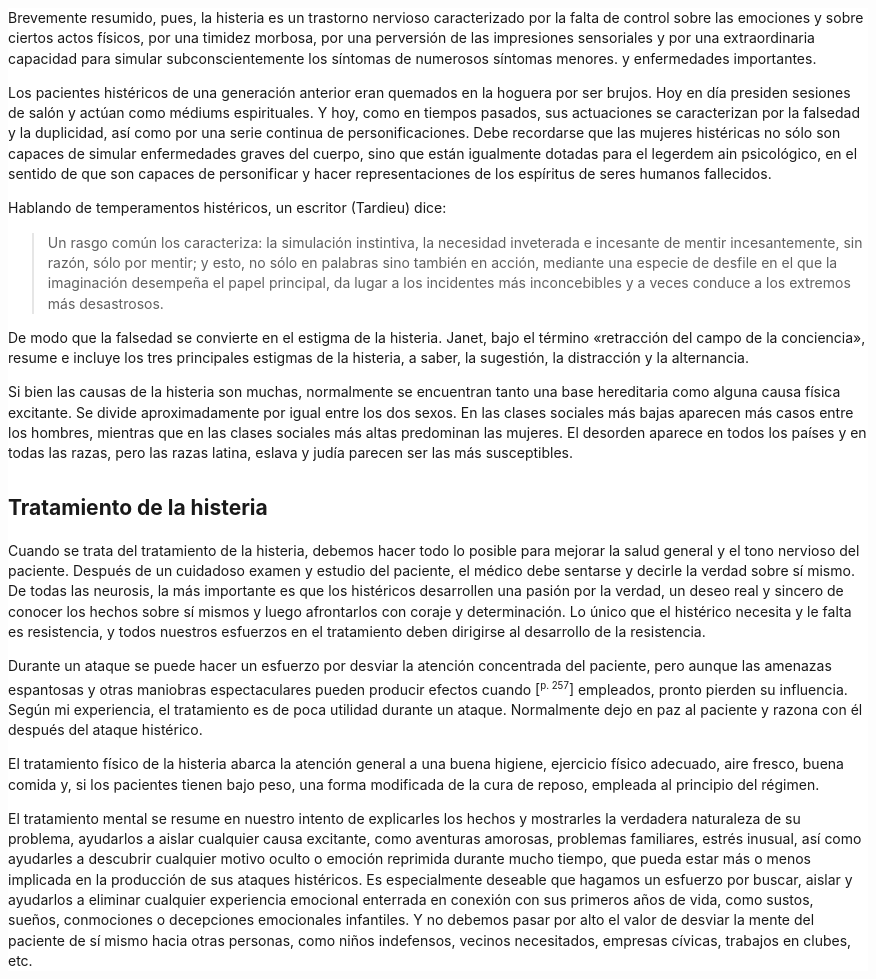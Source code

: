Brevemente resumido, pues, la histeria es un trastorno nervioso caracterizado por la falta de control sobre las emociones y sobre ciertos actos físicos, por una timidez morbosa, por una perversión de las impresiones sensoriales y por una extraordinaria capacidad para simular subconscientemente los síntomas de numerosos síntomas menores. y enfermedades importantes.

Los pacientes histéricos de una generación anterior eran quemados en la hoguera por ser brujos. Hoy en día presiden sesiones de salón y actúan como médiums espirituales. Y hoy, como en tiempos pasados, sus actuaciones se caracterizan por la falsedad y la duplicidad, así como por una serie continua de personificaciones. Debe recordarse que las mujeres histéricas no sólo son capaces de simular enfermedades graves del cuerpo, sino que están igualmente dotadas para el legerdem ain psicológico, en el sentido de que son capaces de personificar y hacer representaciones de los espíritus de seres humanos fallecidos.

Hablando de temperamentos histéricos, un escritor (Tardieu) dice:

> Un rasgo común los caracteriza: la simulación instintiva, la necesidad inveterada e incesante de mentir incesantemente, sin razón, sólo por mentir; y esto, no sólo en palabras sino también en acción, mediante una especie de desfile en el que la imaginación desempeña el papel principal, da lugar a los incidentes más inconcebibles y a veces conduce a los extremos más desastrosos.

De modo que la falsedad se convierte en el estigma de la histeria. Janet, bajo el término «retracción del campo de la conciencia», resume e incluye los tres principales estigmas de la histeria, a saber, la sugestión, la distracción y la alternancia.

Si bien las causas de la histeria son muchas, normalmente se encuentran tanto una base hereditaria como alguna causa física excitante. Se divide aproximadamente por igual entre los dos sexos. En las clases sociales más bajas aparecen más casos entre los hombres, mientras que en las clases sociales más altas predominan las mujeres. El desorden aparece en todos los países y en todas las razas, pero las razas latina, eslava y judía parecen ser las más susceptibles.

## Tratamiento de la histeria

Cuando se trata del tratamiento de la histeria, debemos hacer todo lo posible para mejorar la salud general y el tono nervioso del paciente. Después de un cuidadoso examen y estudio del paciente, el médico debe sentarse y decirle la verdad sobre sí mismo. De todas las neurosis, la más importante es que los histéricos desarrollen una pasión por la verdad, un deseo real y sincero de conocer los hechos sobre sí mismos y luego afrontarlos con coraje y determinación. Lo único que el histérico necesita y le falta es resistencia, y todos nuestros esfuerzos en el tratamiento deben dirigirse al desarrollo de la resistencia.

Durante un ataque se puede hacer un esfuerzo por desviar la atención concentrada del paciente, pero aunque las amenazas espantosas y otras maniobras espectaculares pueden producir efectos cuando <span id="p257">[<sup><small>p. 257</small></sup>]</span> empleados, pronto pierden su influencia. Según mi experiencia, el tratamiento es de poca utilidad durante un ataque. Normalmente dejo en paz al paciente y razona con él después del ataque histérico.

El tratamiento físico de la histeria abarca la atención general a una buena higiene, ejercicio físico adecuado, aire fresco, buena comida y, si los pacientes tienen bajo peso, una forma modificada de la cura de reposo, empleada al principio del régimen.

El tratamiento mental se resume en nuestro intento de explicarles los hechos y mostrarles la verdadera naturaleza de su problema, ayudarlos a aislar cualquier causa excitante, como aventuras amorosas, problemas familiares, estrés inusual, así como ayudarles a descubrir cualquier motivo oculto o emoción reprimida durante mucho tiempo, que pueda estar más o menos implicada en la producción de sus ataques histéricos. Es especialmente deseable que hagamos un esfuerzo por buscar, aislar y ayudarlos a eliminar cualquier experiencia emocional enterrada en conexión con sus primeros años de vida, como sustos, sueños, conmociones o decepciones emocionales infantiles. Y no debemos pasar por alto el valor de desviar la mente del paciente de sí mismo hacia otras personas, como niños indefensos, vecinos necesitados, empresas cívicas, trabajos en clubes, etc.
